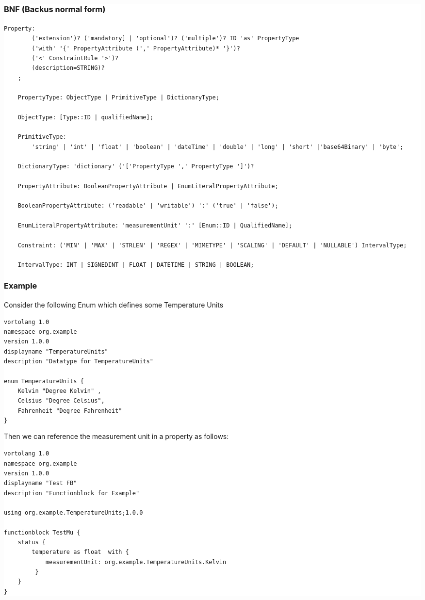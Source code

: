 ### BNF (Backus normal form)

	Property:
			('extension')? ('mandatory] | 'optional')? ('multiple')? ID 'as' PropertyType
			('with' '{' PropertyAttribute (',' PropertyAttribute)* '}')?
			('<' ConstraintRule '>')?
			(description=STRING)?
		;
	
		PropertyType: ObjectType | PrimitiveType | DictionaryType;
	
		ObjectType: [Type::ID | qualifiedName];
		
		PrimitiveType: 
			'string' | 'int' | 'float' | 'boolean' | 'dateTime' | 'double' | 'long' | 'short' |'base64Binary' | 'byte';
		
		DictionaryType: 'dictionary' ('['PropertyType ',' PropertyType ']')?
		
		PropertyAttribute: BooleanPropertyAttribute | EnumLiteralPropertyAttribute;
	
		BooleanPropertyAttribute: ('readable' | 'writable') ':' ('true' | 'false');
		
		EnumLiteralPropertyAttribute: 'measurementUnit' ':' [Enum::ID | QualifiedName];
	
		Constraint: ('MIN' | 'MAX' | 'STRLEN' | 'REGEX' | 'MIMETYPE' | 'SCALING' | 'DEFAULT' | 'NULLABLE') IntervalType;
	
		IntervalType: INT | SIGNEDINT | FLOAT | DATETIME | STRING | BOOLEAN;

### Example

Consider the following Enum which defines some Temperature Units

    vortolang 1.0
    namespace org.example
    version 1.0.0
    displayname "TemperatureUnits"
    description "Datatype for TemperatureUnits"
    
    enum TemperatureUnits {
        Kelvin "Degree Kelvin" , 
    	Celsius "Degree Celsius",
    	Fahrenheit "Degree Fahrenheit"
    }
    
Then we can reference the measurement unit in a property as follows:

    vortolang 1.0
    namespace org.example
    version 1.0.0
    displayname "Test FB"
    description "Functionblock for Example"
    
    using org.example.TemperatureUnits;1.0.0
    
    functionblock TestMu {
        status {
            temperature as float  with {
                measurementUnit: org.example.TemperatureUnits.Kelvin 
             }
        }
    }
    